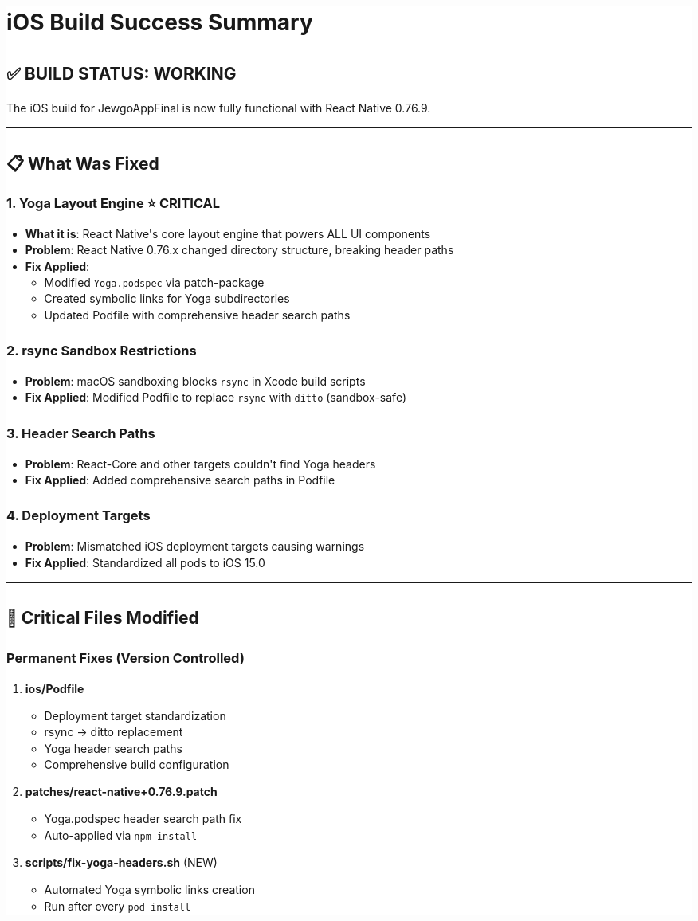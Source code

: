 # iOS Build Success Summary

## ✅ BUILD STATUS: WORKING

The iOS build for JewgoAppFinal is now fully functional with React Native 0.76.9.

---

## 📋 What Was Fixed

### 1. **Yoga Layout Engine** ⭐ CRITICAL
- **What it is**: React Native's core layout engine that powers ALL UI components
- **Problem**: React Native 0.76.x changed directory structure, breaking header paths
- **Fix Applied**: 
  - Modified `Yoga.podspec` via patch-package
  - Created symbolic links for Yoga subdirectories
  - Updated Podfile with comprehensive header search paths

### 2. **rsync Sandbox Restrictions**
- **Problem**: macOS sandboxing blocks `rsync` in Xcode build scripts
- **Fix Applied**: Modified Podfile to replace `rsync` with `ditto` (sandbox-safe)

### 3. **Header Search Paths**
- **Problem**: React-Core and other targets couldn't find Yoga headers
- **Fix Applied**: Added comprehensive search paths in Podfile

### 4. **Deployment Targets**
- **Problem**: Mismatched iOS deployment targets causing warnings
- **Fix Applied**: Standardized all pods to iOS 15.0

---

## 🎯 Critical Files Modified

### Permanent Fixes (Version Controlled)
1. **ios/Podfile**
   - Deployment target standardization
   - rsync → ditto replacement
   - Yoga header search paths
   - Comprehensive build configuration

2. **patches/react-native+0.76.9.patch**
   - Yoga.podspec header search path fix
   - Auto-applied via `npm install`

3. **scripts/fix-yoga-headers.sh** (NEW)
   - Automated Yoga symbolic links creation
   - Run after every `pod install`
